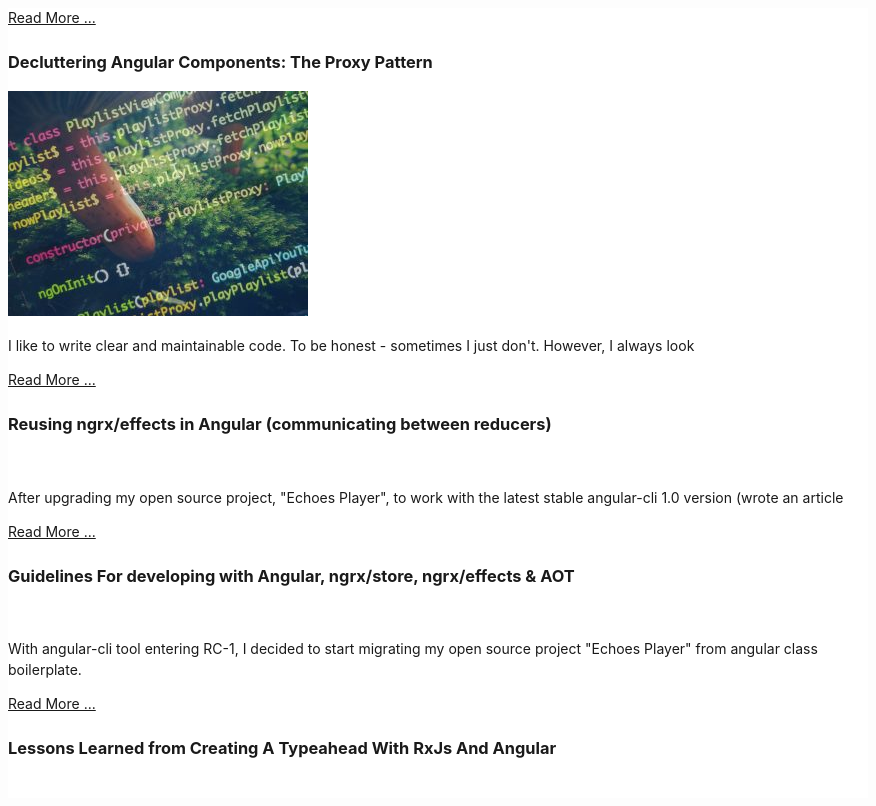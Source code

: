 [Read More ...](/blog/upgrading-to-angular-5-using-httpclient-jsonp-with-parameters/)

### Decluttering Angular Components: The Proxy Pattern

<a href="/blog/decluttering-angular-components-the-proxy-pattern/">
  <img alt="" src="../img/uploads/2017/10/IMG_20170813_124752-01-300x225.jpeg" />
</a>

I like to write clear and maintainable code. To be honest - sometimes I just don't. However, I always look

[Read More ...](/blog/decluttering-angular-components-the-proxy-pattern/)

### Reusing ngrx/effects in Angular (communicating between reducers)

<a href="/blog/reusing-ngrxeffects-in-angular-communicating-between-reducers/">
  <img alt="" src="../img/uploads/2017/04/effects-reuse-300x225.jpg" />
</a>

After upgrading my open source project, "Echoes Player", to work with the latest stable angular-cli 1.0 version (wrote an article

[Read More ...](/blog/reusing-ngrxeffects-in-angular-communicating-between-reducers/)

### Guidelines For developing with Angular, ngrx/store, ngrx/effects & AOT

<a href="/blog/guidelines-for-developing-with-angular-ngrxstore-ngrxeffects-aot/">
  <img alt="" src="../img/uploads/2017/03/ngrxaot-300x225.jpg" />
</a>

With angular-cli tool entering RC-1, I decided to start migrating my open source project "Echoes Player" from angular class boilerplate.

[Read More ...](/blog/guidelines-for-developing-with-angular-ngrxstore-ngrxeffects-aot/)

### Lessons Learned from Creating A Typeahead With RxJs And Angular

<a href="/blog/lessons-learned-from-creating-a-typeahead-with-rxjs-and-angular-2/">
  <img alt="" src="../img/uploads/2017/01/type-rxjs-300x225.jpg" />
</a>
